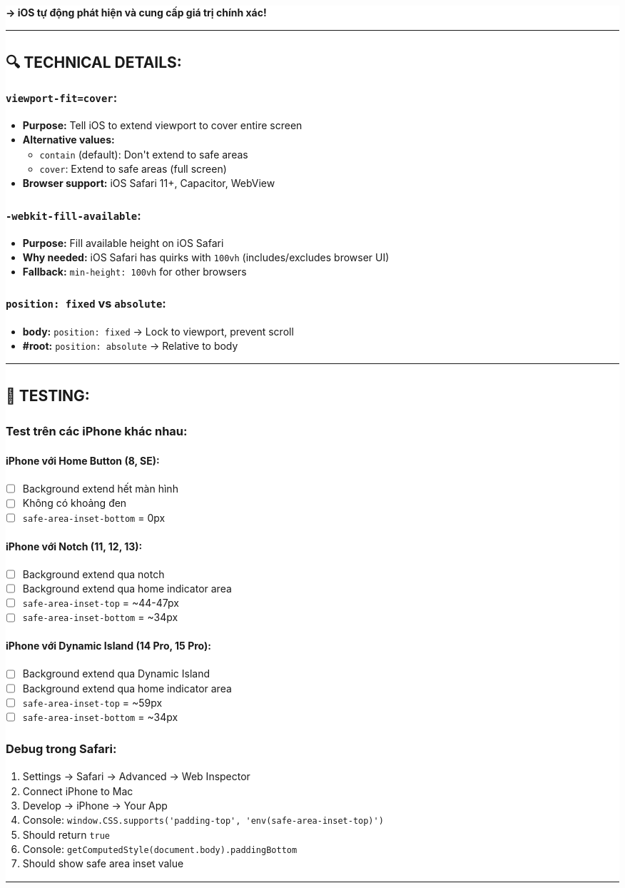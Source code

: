 **→ iOS tự động phát hiện và cung cấp giá trị chính xác!**

---

## 🔍 **TECHNICAL DETAILS:**

### `viewport-fit=cover`:
- **Purpose:** Tell iOS to extend viewport to cover entire screen
- **Alternative values:**
  - `contain` (default): Don't extend to safe areas
  - `cover`: Extend to safe areas (full screen)
- **Browser support:** iOS Safari 11+, Capacitor, WebView

### `-webkit-fill-available`:
- **Purpose:** Fill available height on iOS Safari
- **Why needed:** iOS Safari has quirks with `100vh` (includes/excludes browser UI)
- **Fallback:** `min-height: 100vh` for other browsers

### `position: fixed` vs `absolute`:
- **body:** `position: fixed` → Lock to viewport, prevent scroll
- **#root:** `position: absolute` → Relative to body

---

## 🧪 **TESTING:**

### Test trên các iPhone khác nhau:

#### iPhone với Home Button (8, SE):
- [ ] Background extend hết màn hình
- [ ] Không có khoảng đen
- [ ] `safe-area-inset-bottom` = 0px

#### iPhone với Notch (11, 12, 13):
- [ ] Background extend qua notch
- [ ] Background extend qua home indicator area
- [ ] `safe-area-inset-top` = ~44-47px
- [ ] `safe-area-inset-bottom` = ~34px

#### iPhone với Dynamic Island (14 Pro, 15 Pro):
- [ ] Background extend qua Dynamic Island
- [ ] Background extend qua home indicator area
- [ ] `safe-area-inset-top` = ~59px
- [ ] `safe-area-inset-bottom` = ~34px

### Debug trong Safari:
1. Settings → Safari → Advanced → Web Inspector
2. Connect iPhone to Mac
3. Develop → iPhone → Your App
4. Console: `window.CSS.supports('padding-top', 'env(safe-area-inset-top)')`
5. Should return `true`
6. Console: `getComputedStyle(document.body).paddingBottom`
7. Should show safe area inset value

---